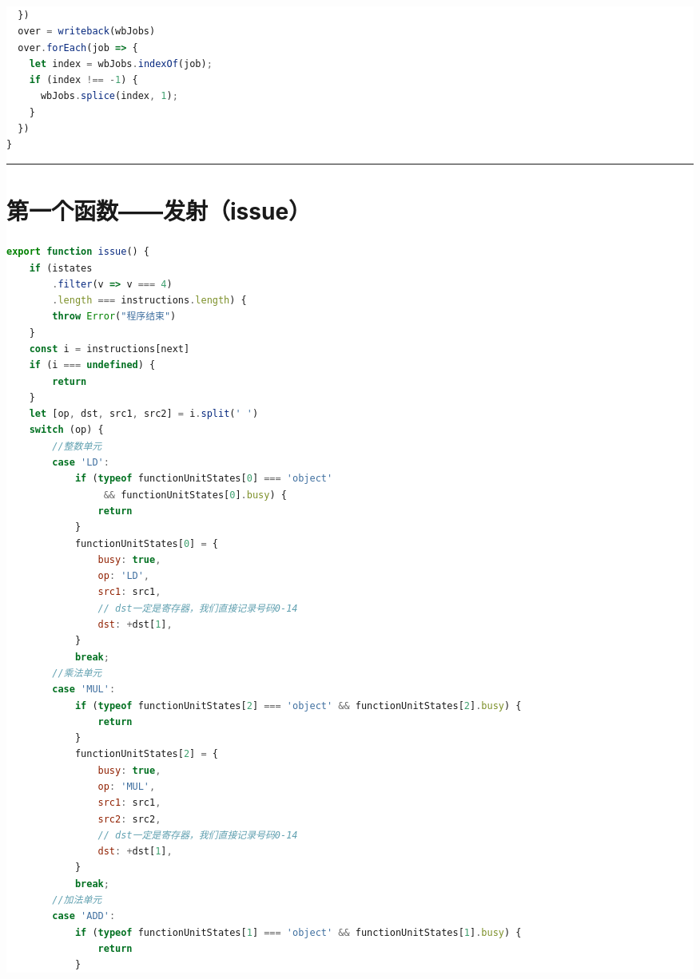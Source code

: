```js {all} {'maxHeight': '400px'}
  })
  over = writeback(wbJobs)
  over.forEach(job => {
    let index = wbJobs.indexOf(job);
    if (index !== -1) {
      wbJobs.splice(index, 1);
    }
  })
}

```

---



# 第一个函数——发射（issue）

```js {all} {'maxHeight': '400px'}
export function issue() {
    if (istates
        .filter(v => v === 4)
        .length === instructions.length) {
        throw Error("程序结束")
    }
    const i = instructions[next]
    if (i === undefined) {
        return
    }
    let [op, dst, src1, src2] = i.split(' ')
    switch (op) {
        //整数单元
        case 'LD':
            if (typeof functionUnitStates[0] === 'object'
                 && functionUnitStates[0].busy) {
                return
            }
            functionUnitStates[0] = {
                busy: true,
                op: 'LD',
                src1: src1,
                // dst一定是寄存器，我们直接记录号码0-14
                dst: +dst[1],
            }
            break;
        //乘法单元
        case 'MUL':
            if (typeof functionUnitStates[2] === 'object' && functionUnitStates[2].busy) {
                return
            }
            functionUnitStates[2] = {
                busy: true,
                op: 'MUL',
                src1: src1,
                src2: src2,
                // dst一定是寄存器，我们直接记录号码0-14
                dst: +dst[1],
            }
            break;
        //加法单元
        case 'ADD':
            if (typeof functionUnitStates[1] === 'object' && functionUnitStates[1].busy) {
                return
            }
```